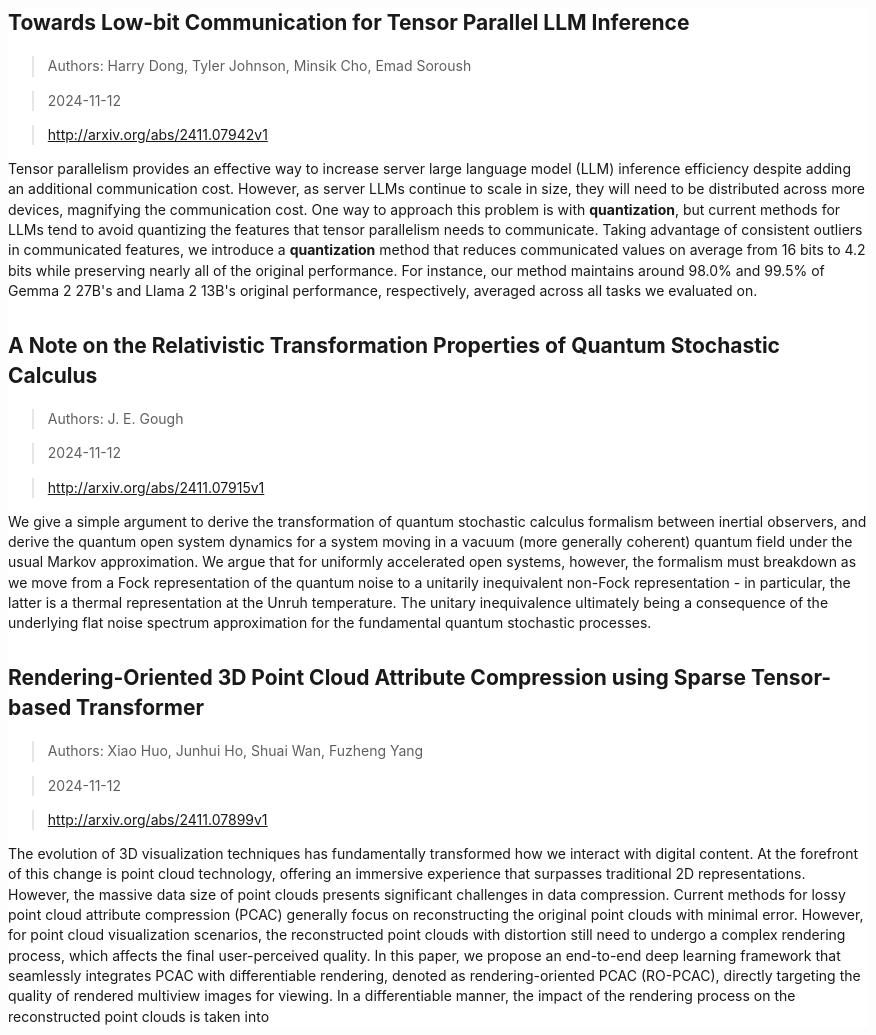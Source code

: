 
## Towards Low-bit Communication for Tensor Parallel LLM Inference

>Authors: Harry Dong, Tyler Johnson, Minsik Cho, Emad Soroush

>2024-11-12

> http://arxiv.org/abs/2411.07942v1

Tensor parallelism provides an effective way to increase server large
language model (LLM) inference efficiency despite adding an additional
communication cost. However, as server LLMs continue to scale in size, they
will need to be distributed across more devices, magnifying the communication
cost. One way to approach this problem is with **quantization**, but current
methods for LLMs tend to avoid quantizing the features that tensor parallelism
needs to communicate. Taking advantage of consistent outliers in communicated
features, we introduce a **quantization** method that reduces communicated values
on average from 16 bits to 4.2 bits while preserving nearly all of the original
performance. For instance, our method maintains around 98.0% and 99.5% of Gemma
2 27B's and Llama 2 13B's original performance, respectively, averaged across
all tasks we evaluated on.


## A Note on the Relativistic Transformation Properties of Quantum Stochastic Calculus

>Authors: J. E. Gough

>2024-11-12

> http://arxiv.org/abs/2411.07915v1

We give a simple argument to derive the transformation of quantum stochastic
calculus formalism between inertial observers, and derive the quantum open
system dynamics for a system moving in a vacuum (more generally coherent)
quantum field under the usual Markov approximation. We argue that for uniformly
accelerated open systems, however, the formalism must breakdown as we move from
a Fock representation of the quantum noise to a unitarily inequivalent non-Fock
representation - in particular, the latter is a thermal representation at the
Unruh temperature. The unitary inequivalence ultimately being a consequence of
the underlying flat noise spectrum approximation for the fundamental quantum
stochastic processes.


## Rendering-Oriented 3D Point Cloud Attribute Compression using Sparse Tensor-based Transformer

>Authors: Xiao Huo, Junhui Ho, Shuai Wan, Fuzheng Yang

>2024-11-12

> http://arxiv.org/abs/2411.07899v1

The evolution of 3D visualization techniques has fundamentally transformed
how we interact with digital content. At the forefront of this change is point
cloud technology, offering an immersive experience that surpasses traditional
2D representations. However, the massive data size of point clouds presents
significant challenges in data compression. Current methods for lossy point
cloud attribute compression (PCAC) generally focus on reconstructing the
original point clouds with minimal error. However, for point cloud
visualization scenarios, the reconstructed point clouds with distortion still
need to undergo a complex rendering process, which affects the final
user-perceived quality. In this paper, we propose an end-to-end deep learning
framework that seamlessly integrates PCAC with differentiable rendering,
denoted as rendering-oriented PCAC (RO-PCAC), directly targeting the quality of
rendered multiview images for viewing. In a differentiable manner, the impact
of the rendering process on the reconstructed point clouds is taken into